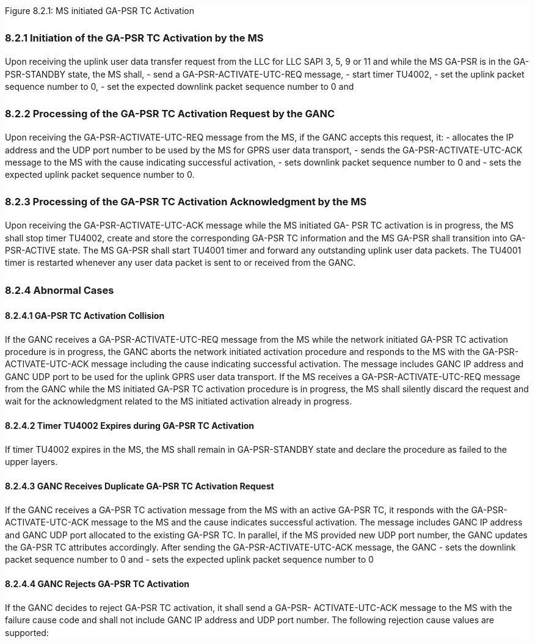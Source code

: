 Figure 8.2.1: MS initiated GA-PSR TC Activation
### 8.2.1 Initiation of the GA-PSR TC Activation by the MS
Upon receiving the uplink user data transfer request from the LLC for LLC SAPI
3, 5, 9 or 11 and while the MS GA-PSR is in the GA-PSR-STANDBY state, the MS
shall,
\- send a GA-PSR-ACTIVATE-UTC-REQ message,
\- start timer TU4002,
\- set the uplink packet sequence number to 0,
\- set the expected downlink packet sequence number to 0 and
### 8.2.2 Processing of the GA-PSR TC Activation Request by the GANC
Upon receiving the GA-PSR-ACTIVATE-UTC-REQ message from the MS, if the GANC
accepts this request, it:
\- allocates the IP address and the UDP port number to be used by the MS for
GPRS user data transport,
\- sends the GA-PSR-ACTIVATE-UTC-ACK message to the MS with the cause
indicating successful activation,
\- sets downlink packet sequence number to 0 and
\- sets the expected uplink packet sequence number to 0.
### 8.2.3 Processing of the GA-PSR TC Activation Acknowledgment by the MS
Upon receiving the GA-PSR-ACTIVATE-UTC-ACK message while the MS initiated GA-
PSR TC activation is in progress, the MS shall stop timer TU4002, create and
store the corresponding GA-PSR TC information and the MS GA-PSR shall
transition into GA-PSR-ACTIVE state. The MS GA-PSR shall start TU4001 timer
and forward any outstanding uplink user data packets. The TU4001 timer is
restarted whenever any user data packet is sent to or received from the GANC.
### 8.2.4 Abnormal Cases
#### 8.2.4.1 GA-PSR TC Activation Collision
If the GANC receives a GA-PSR-ACTIVATE-UTC-REQ message from the MS while the
network initiated GA-PSR TC activation procedure is in progress, the GANC
aborts the network initiated activation procedure and responds to the MS with
the GA-PSR-ACTIVATE-UTC-ACK message including the cause indicating successful
activation. The message includes GANC IP address and GANC UDP port to be used
for the uplink GPRS user data transport.
If the MS receives a GA-PSR-ACTIVATE-UTC-REQ message from the GANC while the
MS initiated GA-PSR TC activation procedure is in progress, the MS shall
silently discard the request and wait for the acknowledgment related to the MS
initiated activation already in progress.
#### 8.2.4.2 Timer TU4002 Expires during GA-PSR TC Activation
If timer TU4002 expires in the MS, the MS shall remain in GA-PSR-STANDBY state
and declare the procedure as failed to the upper layers.
#### 8.2.4.3 GANC Receives Duplicate GA-PSR TC Activation Request
If the GANC receives a GA-PSR TC activation message from the MS with an active
GA-PSR TC, it responds with the GA-PSR-ACTIVATE-UTC-ACK message to the MS and
the cause indicates successful activation. The message includes GANC IP
address and GANC UDP port allocated to the existing GA-PSR TC. In parallel, if
the MS provided new UDP port number, the GANC updates the GA-PSR TC attributes
accordingly.
After sending the GA-PSR-ACTIVATE-UTC-ACK message, the GANC
\- sets the downlink packet sequence number to 0 and
\- sets the expected uplink packet sequence number to 0
#### 8.2.4.4 GANC Rejects GA-PSR TC Activation
If the GANC decides to reject GA-PSR TC activation, it shall send a GA-PSR-
ACTIVATE-UTC-ACK message to the MS with the failure cause code and shall not
include GANC IP address and UDP port number. The following rejection cause
values are supported: